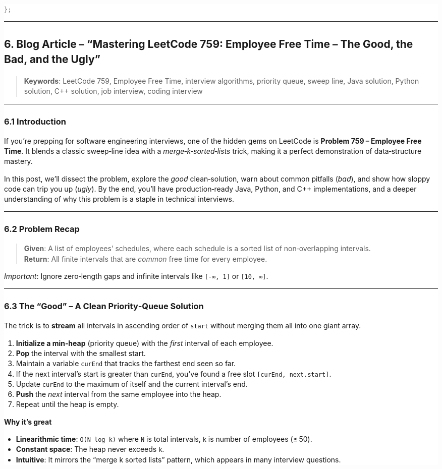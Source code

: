 ```cpp
};
```

--------------------------------------------------------------------

## 6.  Blog Article – “Mastering LeetCode 759: Employee Free Time – The Good, the Bad, and the Ugly”

> **Keywords**: LeetCode 759, Employee Free Time, interview algorithms, priority queue, sweep line, Java solution, Python solution, C++ solution, job interview, coding interview

---

### 6.1 Introduction

If you’re prepping for software engineering interviews, one of the hidden gems on LeetCode is **Problem 759 – Employee Free Time**.  It blends a classic sweep‑line idea with a *merge‑k‑sorted‑lists* trick, making it a perfect demonstration of data‑structure mastery.  

In this post, we’ll dissect the problem, explore the *good* clean‑solution, warn about common pitfalls (*bad*), and show how sloppy code can trip you up (*ugly*).  By the end, you’ll have production‑ready Java, Python, and C++ implementations, and a deeper understanding of why this problem is a staple in technical interviews.

---

### 6.2 Problem Recap

> **Given**: A list of employees’ schedules, where each schedule is a sorted list of non‑overlapping intervals.  
> **Return**: All finite intervals that are *common* free time for every employee.

*Important*: Ignore zero‑length gaps and infinite intervals like `[-∞, 1]` or `[10, ∞]`.

---

### 6.3 The “Good” – A Clean Priority‑Queue Solution

The trick is to **stream** all intervals in ascending order of `start` without merging them all into one giant array.

1. **Initialize a min‑heap** (priority queue) with the *first* interval of each employee.  
2. **Pop** the interval with the smallest start.  
3. Maintain a variable `curEnd` that tracks the farthest end seen so far.  
4. If the next interval’s start is greater than `curEnd`, you’ve found a free slot `[curEnd, next.start]`.  
5. Update `curEnd` to the maximum of itself and the current interval’s end.  
6. **Push** the *next* interval from the same employee into the heap.  
7. Repeat until the heap is empty.

**Why it’s great**

* **Linearithmic time**: `O(N log k)` where `N` is total intervals, `k` is number of employees (≤ 50).  
* **Constant space**: The heap never exceeds `k`.  
* **Intuitive**: It mirrors the “merge k sorted lists” pattern, which appears in many interview questions.

